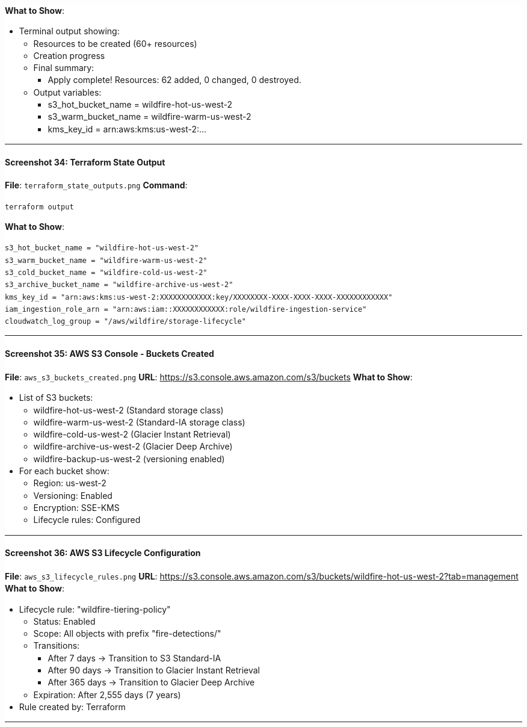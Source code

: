 **What to Show**:
- Terminal output showing:
  - Resources to be created (60+ resources)
  - Creation progress
  - Final summary:
    - Apply complete! Resources: 62 added, 0 changed, 0 destroyed.
  - Output variables:
    - s3_hot_bucket_name = wildfire-hot-us-west-2
    - s3_warm_bucket_name = wildfire-warm-us-west-2
    - kms_key_id = arn:aws:kms:us-west-2:...

---

#### Screenshot 34: Terraform State Output
**File**: `terraform_state_outputs.png`
**Command**:
```bash
terraform output
```

**What to Show**:
```
s3_hot_bucket_name = "wildfire-hot-us-west-2"
s3_warm_bucket_name = "wildfire-warm-us-west-2"
s3_cold_bucket_name = "wildfire-cold-us-west-2"
s3_archive_bucket_name = "wildfire-archive-us-west-2"
kms_key_id = "arn:aws:kms:us-west-2:XXXXXXXXXXXX:key/XXXXXXXX-XXXX-XXXX-XXXX-XXXXXXXXXXXX"
iam_ingestion_role_arn = "arn:aws:iam::XXXXXXXXXXXX:role/wildfire-ingestion-service"
cloudwatch_log_group = "/aws/wildfire/storage-lifecycle"
```

---

#### Screenshot 35: AWS S3 Console - Buckets Created
**File**: `aws_s3_buckets_created.png`
**URL**: https://s3.console.aws.amazon.com/s3/buckets
**What to Show**:
- List of S3 buckets:
  - wildfire-hot-us-west-2 (Standard storage class)
  - wildfire-warm-us-west-2 (Standard-IA storage class)
  - wildfire-cold-us-west-2 (Glacier Instant Retrieval)
  - wildfire-archive-us-west-2 (Glacier Deep Archive)
  - wildfire-backup-us-west-2 (versioning enabled)
- For each bucket show:
  - Region: us-west-2
  - Versioning: Enabled
  - Encryption: SSE-KMS
  - Lifecycle rules: Configured

---

#### Screenshot 36: AWS S3 Lifecycle Configuration
**File**: `aws_s3_lifecycle_rules.png`
**URL**: https://s3.console.aws.amazon.com/s3/buckets/wildfire-hot-us-west-2?tab=management
**What to Show**:
- Lifecycle rule: "wildfire-tiering-policy"
  - Status: Enabled
  - Scope: All objects with prefix "fire-detections/"
  - Transitions:
    - After 7 days → Transition to S3 Standard-IA
    - After 90 days → Transition to Glacier Instant Retrieval
    - After 365 days → Transition to Glacier Deep Archive
  - Expiration: After 2,555 days (7 years)
- Rule created by: Terraform

---